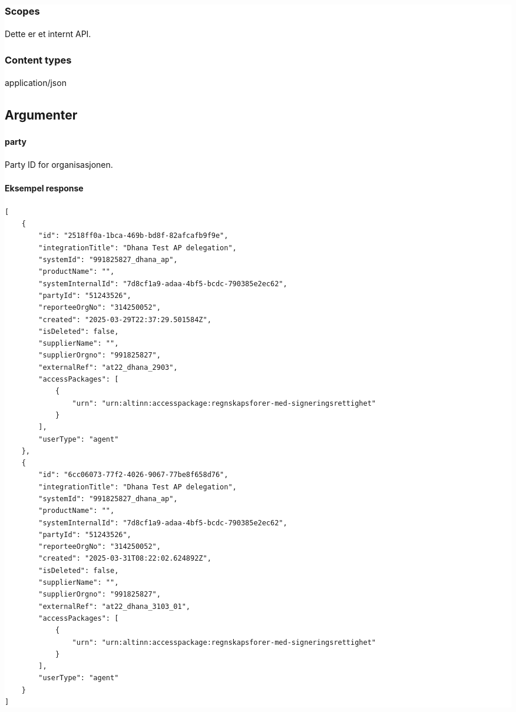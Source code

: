 ### Scopes
Dette er et internt API.

### Content types
application/json

## Argumenter

#### party
Party ID for organisasjonen.

#### Eksempel response
```
[
    {
        "id": "2518ff0a-1bca-469b-bd8f-82afcafb9f9e",
        "integrationTitle": "Dhana Test AP delegation",
        "systemId": "991825827_dhana_ap",
        "productName": "",
        "systemInternalId": "7d8cf1a9-adaa-4bf5-bcdc-790385e2ec62",
        "partyId": "51243526",
        "reporteeOrgNo": "314250052",
        "created": "2025-03-29T22:37:29.501584Z",
        "isDeleted": false,
        "supplierName": "",
        "supplierOrgno": "991825827",
        "externalRef": "at22_dhana_2903",
        "accessPackages": [
            {
                "urn": "urn:altinn:accesspackage:regnskapsforer-med-signeringsrettighet"
            }
        ],
        "userType": "agent"
    },
    {
        "id": "6cc06073-77f2-4026-9067-77be8f658d76",
        "integrationTitle": "Dhana Test AP delegation",
        "systemId": "991825827_dhana_ap",
        "productName": "",
        "systemInternalId": "7d8cf1a9-adaa-4bf5-bcdc-790385e2ec62",
        "partyId": "51243526",
        "reporteeOrgNo": "314250052",
        "created": "2025-03-31T08:22:02.624892Z",
        "isDeleted": false,
        "supplierName": "",
        "supplierOrgno": "991825827",
        "externalRef": "at22_dhana_3103_01",
        "accessPackages": [
            {
                "urn": "urn:altinn:accesspackage:regnskapsforer-med-signeringsrettighet"
            }
        ],
        "userType": "agent"
    }
]
```
